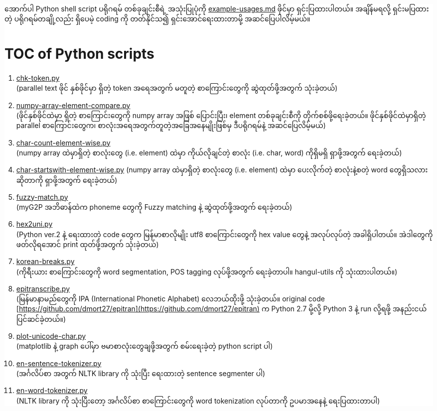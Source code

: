အောက်ပါ Python shell script ပရိုဂရမ် တစ်ခုချင်းစီရဲ့ အသုံးပြုပုံကို [example-usages.md](https://github.com/ye-kyaw-thu/tools/blob/master/python/example-usages.md) ဖိုင်မှာ ရှင်းပြထားပါတယ်။ အချိန်မရလို့ ရှင်းမပြထားတဲ့ ပရိုဂရမ်တချို့လည်း ရှိပေမဲ့ coding ကို တတ်နိုင်သ၍ ရှင်းအောင်ရေးထားတာမို့ အဆင်ပြေပါလိမ့်မယ်။   

# TOC of Python scripts

1. [chk-token.py](https://github.com/ye-kyaw-thu/tools/blob/master/python/chk-token.py)  
(parallel text ဖိုင် နှစ်ဖိုင်မှာ ရှိတဲ့ token အရေအတွက် မတူတဲ့ စာကြောင်းတွေကို ဆွဲထုတ်ဖို့အတွက် သုံးခဲ့တယ်)  

2. [numpy-array-element-compare.py](https://github.com/ye-kyaw-thu/tools/blob/master/python/numpy-array-element-compare.py)  
(ဖိုင်နှစ်ဖိုင်ထဲမှာ ရှိတဲ့ စာကြောင်းတွေကို numpy array အဖြစ် ပြောင်းပြီး၊ element တစ်ခုချင်းစီကို တိုက်စစ်ဖို့ရေးခဲ့တယ်။ ဖိုင်နှစ်ဖိုင်ထဲမှာရှိတဲ့ parallel စာကြောင်းတွေက၊ စာလုံးအရေအတွက်တူတဲ့အခြေအနေမျိုးဖြစ်မှ ဒီပရိုဂရမ်နဲ့ အဆင်ပြေလိမ့်မယ်)

3. [char-count-element-wise.py](https://github.com/ye-kyaw-thu/tools/blob/master/python/char-count-element-wise.py)   
(numpy array ထဲမှာရှိတဲ့ စာလုံးတွေ (i.e. element) ထဲမှာ ကိုယ်လိုချင်တဲ့ စာလုံး (i.e. char, word) ကိုရှိမရှိ ရှာဖို့အတွက် ရေးခဲ့တယ်)  

4. [char-startswith-element-wise.py](https://github.com/ye-kyaw-thu/tools/blob/master/python/char-startswith-element-wise.py)
(numpy array ထဲမှာရှိတဲ့ စာလုံးတွေ (i.e. element) ထဲမှာ ပေးလိုက်တဲ့ စာလုံးနဲ့စတဲ့ word တွေရှိသလား ဆိုတာကို ရှာဖို့အတွက် ရေးခဲ့တယ်)  

5. [fuzzy-match.py](https://github.com/ye-kyaw-thu/tools/blob/master/python/fuzzy-match.py)  
(myG2P အဘိဓာန်ထဲက phoneme တွေကို Fuzzy matching နဲ့ ဆွဲထုတ်ဖို့အတွက် ရေးခဲ့တယ်)  

6. [hex2uni.py](https://github.com/ye-kyaw-thu/tools/blob/master/python/hex2uni.py)  
(Python ver.2 နဲ့ ရေးထားတဲ့ code တွေက မြန်မာစာလိုမျိုး utf8 စာကြောင်းတွေကို hex value တွေနဲ့ အလုပ်လုပ်တဲ့ အခါရှိပါတယ်။ အဲဒါတွေကို ဖတ်လိုရအောင် print ထုတ်ဖို့အတွက် သုံးခဲ့တယ်)  

7. [korean-breaks.py](https://github.com/ye-kyaw-thu/tools/blob/master/python/korean-breaks.py)  
(ကိုရီးယား စာကြောင်းတွေကို word segmentation, POS tagging လုပ်ဖို့အတွက် ရေးခဲ့တာပါ။ hangul-utils ကို သုံးထားပါတယ်။)  

8. [epitranscribe.py](https://github.com/ye-kyaw-thu/tools/blob/master/python/epitranscribe.py)  
(မြန်မာနာမည်တွေကို IPA (International Phonetic Alphabet) လေဘယ်ထိုးဖို့ သုံးခဲ့တယ်။ original code [https://github.com/dmort27/epitran](https://github.com/dmort27/epitran) က Python 2.7 မို့လို့ Python 3 နဲ့ run လို့ရဖို့ အနည်းငယ် ပြင်ဆင်ခဲ့တယ်။)

9. [plot-unicode-char.py](https://github.com/ye-kyaw-thu/tools/blob/master/python/plot-unicode-char.py)  
(matplotlib နဲ့ graph ပေါ်မှာ ဗမာစာလုံးတွေချဖို့အတွက် စမ်းရေးခဲ့တဲ့ python script ပါ)  

10. [en-sentence-tokenizer.py](https://github.com/ye-kyaw-thu/tools/blob/master/python/en-sentence-tokenizer.py)  
(အင်္ဂလိပ်စာ အတွက် NLTK library ကို သုံးပြီး ရေးထားတဲ့ sentence segmenter ပါ)  

11. [en-word-tokenizer.py](https://github.com/ye-kyaw-thu/tools/blob/master/python/en-word-tokenizer.py)  
(NLTK library ကို သုံးပြီးတော့ အင်္ဂလိပ်စာ စာကြောင်းတွေကို word tokenization လုပ်တာကို ဥပမာအနေနဲ့ ရေးပြထားတာပါ)  
